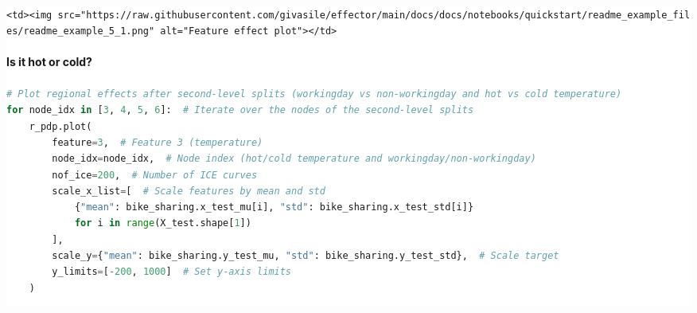     <td><img src="https://raw.githubusercontent.com/givasile/effector/main/docs/docs/notebooks/quickstart/readme_example_files/readme_example_5_1.png" alt="Feature effect plot"></td>
  </tr>
</table>


#### Is it hot or cold?

```python
# Plot regional effects after second-level splits (workingday vs non-workingday and hot vs cold temperature)
for node_idx in [3, 4, 5, 6]:  # Iterate over the nodes of the second-level splits
    r_pdp.plot(
        feature=3,  # Feature 3 (temperature)
        node_idx=node_idx,  # Node index (hot/cold temperature and workingday/non-workingday)
        nof_ice=200,  # Number of ICE curves
        scale_x_list=[  # Scale features by mean and std
            {"mean": bike_sharing.x_test_mu[i], "std": bike_sharing.x_test_std[i]}
            for i in range(X_test.shape[1])
        ],
        scale_y={"mean": bike_sharing.y_test_mu, "std": bike_sharing.y_test_std},  # Scale target
        y_limits=[-200, 1000]  # Set y-axis limits
    )

```

<table>
  <tr>